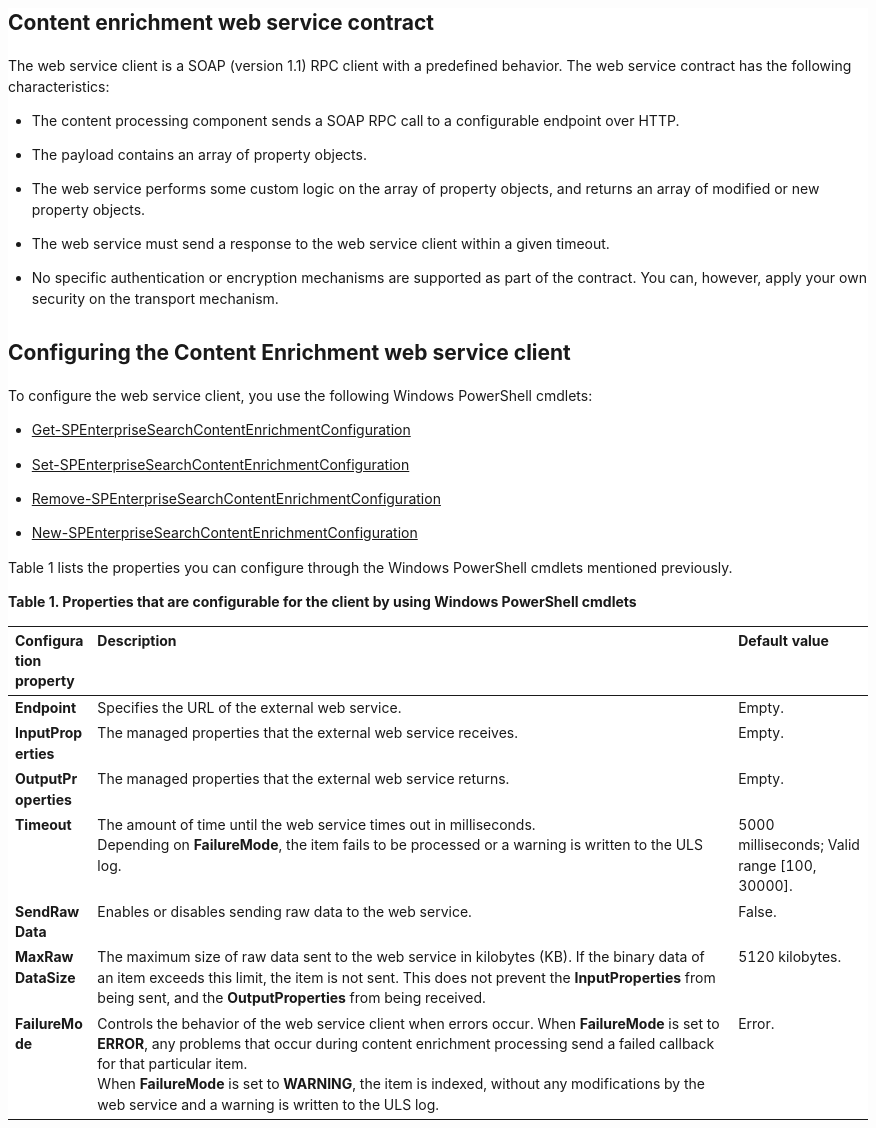     
    


## Content enrichment web service contract
<a name="SP15webservcallout_enrich"> </a>

The web service client is a SOAP (version 1.1) RPC client with a predefined behavior. The web service contract has the following characteristics:
  
    
    

- The content processing component sends a SOAP RPC call to a configurable endpoint over HTTP.
    
  
- The payload contains an array of property objects.
    
  
- The web service performs some custom logic on the array of property objects, and returns an array of modified or new property objects.
    
  
- The web service must send a response to the web service client within a given timeout.
    
  
- No specific authentication or encryption mechanisms are supported as part of the contract. You can, however, apply your own security on the transport mechanism.
    
  

## Configuring the Content Enrichment web service client
<a name="content_enrichment_configuration"> </a>

To configure the web service client, you use the following Windows PowerShell cmdlets:
  
    
    

-  [Get-SPEnterpriseSearchContentEnrichmentConfiguration](http://technet.microsoft.com/library/jj219783%28office.15%29.aspx)
    
  
-  [Set-SPEnterpriseSearchContentEnrichmentConfiguration](http://technet.microsoft.com/library/jj219659%28office.15%29.aspx)
    
  
-  [Remove-SPEnterpriseSearchContentEnrichmentConfiguration](http://technet.microsoft.com/library/jj219742%28office.15%29.aspx)
    
  
-  [New-SPEnterpriseSearchContentEnrichmentConfiguration](http://technet.microsoft.com/library/jj219502%28office.15%29.aspx)
    
  
Table 1 lists the properties you can configure through the Windows PowerShell cmdlets mentioned previously.
  
    
    

**Table 1. Properties that are configurable for the client by using Windows PowerShell cmdlets**


|**Configuration property**|**Description**|**Default value**|
|:-----|:-----|:-----|
|**Endpoint** <br/> |Specifies the URL of the external web service.  <br/> |Empty.  <br/> |
|**InputProperties** <br/> |The managed properties that the external web service receives.  <br/> |Empty.  <br/> |
|**OutputProperties** <br/> |The managed properties that the external web service returns.  <br/> |Empty.  <br/> |
|**Timeout** <br/> |The amount of time until the web service times out in milliseconds.  <br/> Depending on **FailureMode**, the item fails to be processed or a warning is written to the ULS log. <br/> |5000 milliseconds; Valid range [100, 30000].  <br/> |
|**SendRawData** <br/> |Enables or disables sending raw data to the web service.  <br/> |False.  <br/> |
|**MaxRawDataSize** <br/> |The maximum size of raw data sent to the web service in kilobytes (KB). If the binary data of an item exceeds this limit, the item is not sent. This does not prevent the **InputProperties** from being sent, and the **OutputProperties** from being received. <br/> |5120 kilobytes.  <br/> |
|**FailureMode** <br/> |Controls the behavior of the web service client when errors occur. When **FailureMode** is set to **ERROR**, any problems that occur during content enrichment processing send a failed callback for that particular item.  <br/> When **FailureMode** is set to **WARNING**, the item is indexed, without any modifications by the web service and a warning is written to the ULS log.  <br/> |Error.  <br/> |